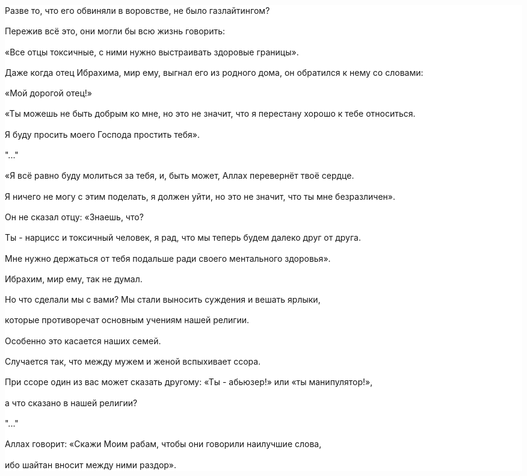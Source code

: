 Разве то, что его обвиняли 
в воровстве, не было газлайтингом?

Пережив всё это, 
они могли бы всю жизнь говорить:

«Все отцы токсичные, с ними нужно
выстраивать здоровые границы».

Даже когда отец Ибрахима, мир ему, выгнал его
из родного дома, он обратился к нему со словами:

«Мой дорогой отец!»

«Ты можешь не быть добрым ко мне,
но это не значит, что я перестану
хорошо к тебе относиться.

Я буду просить моего
Господа простить тебя».

"..."

«Я всё равно буду молиться за тебя, и,
быть может, Аллах перевернёт твоё сердце.

Я ничего не могу с этим поделать, я должен
уйти, но это не значит, что ты мне безразличен».

Он не сказал отцу: «Знаешь, что?

Ты - нарцисс и токсичный человек, я рад,
что мы теперь будем далеко друг от друга.

Мне нужно держаться от тебя подальше
ради своего ментального здоровья».

Ибрахим, мир ему, так не думал.

Но что сделали мы с вами? Мы стали
выносить суждения и вешать ярлыки,

которые противоречат
основным учениям нашей религии.

Особенно это касается наших семей.

Случается так, что между
мужем и женой вспыхивает ссора.

При ссоре один из вас может сказать другому: 
«Ты - абьюзер!» или «ты манипулятор!»,

а что сказано в нашей религии?

"..."

Аллах говорит: «Скажи Моим рабам,
чтобы они говорили наилучшие слова,

ибо шайтан вносит между ними раздор».
